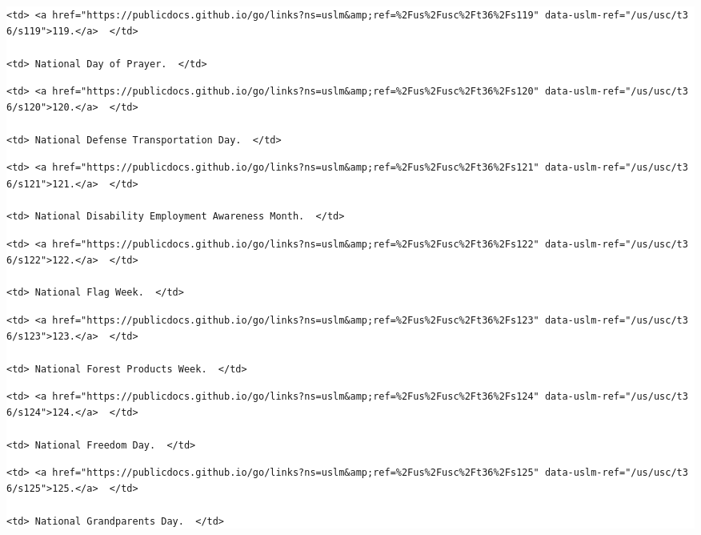   </tr>

  <tr>

    <td> <a href="https://publicdocs.github.io/go/links?ns=uslm&amp;ref=%2Fus%2Fusc%2Ft36%2Fs119" data-uslm-ref="/us/usc/t36/s119">119.</a>  </td>

    <td> National Day of Prayer.  </td>

  </tr>

  <tr>

    <td> <a href="https://publicdocs.github.io/go/links?ns=uslm&amp;ref=%2Fus%2Fusc%2Ft36%2Fs120" data-uslm-ref="/us/usc/t36/s120">120.</a>  </td>

    <td> National Defense Transportation Day.  </td>

  </tr>

  <tr>

    <td> <a href="https://publicdocs.github.io/go/links?ns=uslm&amp;ref=%2Fus%2Fusc%2Ft36%2Fs121" data-uslm-ref="/us/usc/t36/s121">121.</a>  </td>

    <td> National Disability Employment Awareness Month.  </td>

  </tr>

  <tr>

    <td> <a href="https://publicdocs.github.io/go/links?ns=uslm&amp;ref=%2Fus%2Fusc%2Ft36%2Fs122" data-uslm-ref="/us/usc/t36/s122">122.</a>  </td>

    <td> National Flag Week.  </td>

  </tr>

  <tr>

    <td> <a href="https://publicdocs.github.io/go/links?ns=uslm&amp;ref=%2Fus%2Fusc%2Ft36%2Fs123" data-uslm-ref="/us/usc/t36/s123">123.</a>  </td>

    <td> National Forest Products Week.  </td>

  </tr>

  <tr>

    <td> <a href="https://publicdocs.github.io/go/links?ns=uslm&amp;ref=%2Fus%2Fusc%2Ft36%2Fs124" data-uslm-ref="/us/usc/t36/s124">124.</a>  </td>

    <td> National Freedom Day.  </td>

  </tr>

  <tr>

    <td> <a href="https://publicdocs.github.io/go/links?ns=uslm&amp;ref=%2Fus%2Fusc%2Ft36%2Fs125" data-uslm-ref="/us/usc/t36/s125">125.</a>  </td>

    <td> National Grandparents Day.  </td>

  </tr>
